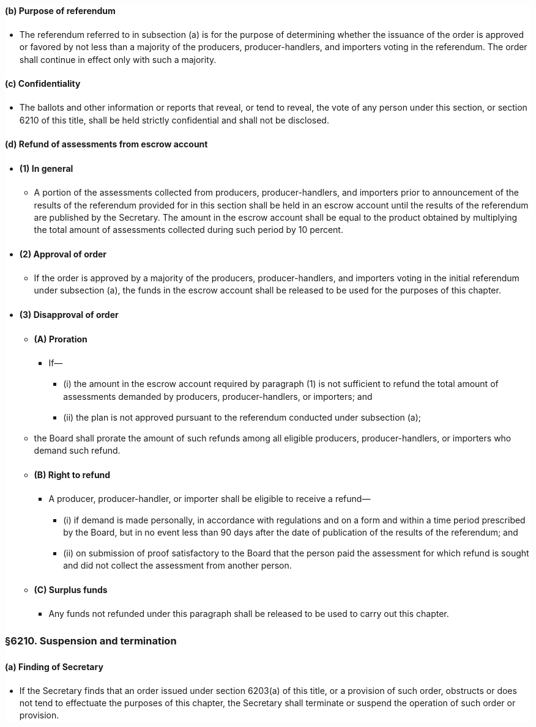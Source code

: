 #### (b) Purpose of referendum
* The referendum referred to in subsection (a) is for the purpose of determining whether the issuance of the order is approved or favored by not less than a majority of the producers, producer-handlers, and importers voting in the referendum. The order shall continue in effect only with such a majority.

#### (c) Confidentiality
* The ballots and other information or reports that reveal, or tend to reveal, the vote of any person under this section, or section 6210 of this title, shall be held strictly confidential and shall not be disclosed.

#### (d) Refund of assessments from escrow account
* #### (1) In general
  * A portion of the assessments collected from producers, producer-handlers, and importers prior to announcement of the results of the referendum provided for in this section shall be held in an escrow account until the results of the referendum are published by the Secretary. The amount in the escrow account shall be equal to the product obtained by multiplying the total amount of assessments collected during such period by 10 percent.

* #### (2) Approval of order
  * If the order is approved by a majority of the producers, producer-handlers, and importers voting in the initial referendum under subsection (a), the funds in the escrow account shall be released to be used for the purposes of this chapter.

* #### (3) Disapproval of order
  * #### (A) Proration
    * If—

      * (i) the amount in the escrow account required by paragraph (1) is not sufficient to refund the total amount of assessments demanded by producers, producer-handlers, or importers; and

      * (ii) the plan is not approved pursuant to the referendum conducted under subsection (a);


  * the Board shall prorate the amount of such refunds among all eligible producers, producer-handlers, or importers who demand such refund.

  * #### (B) Right to refund
    * A producer, producer-handler, or importer shall be eligible to receive a refund—

      * (i) if demand is made personally, in accordance with regulations and on a form and within a time period prescribed by the Board, but in no event less than 90 days after the date of publication of the results of the referendum; and

      * (ii) on submission of proof satisfactory to the Board that the person paid the assessment for which refund is sought and did not collect the assessment from another person.

  * #### (C) Surplus funds
    * Any funds not refunded under this paragraph shall be released to be used to carry out this chapter.

### §6210. Suspension and termination
#### (a) Finding of Secretary
* If the Secretary finds that an order issued under section 6203(a) of this title, or a provision of such order, obstructs or does not tend to effectuate the purposes of this chapter, the Secretary shall terminate or suspend the operation of such order or provision.

